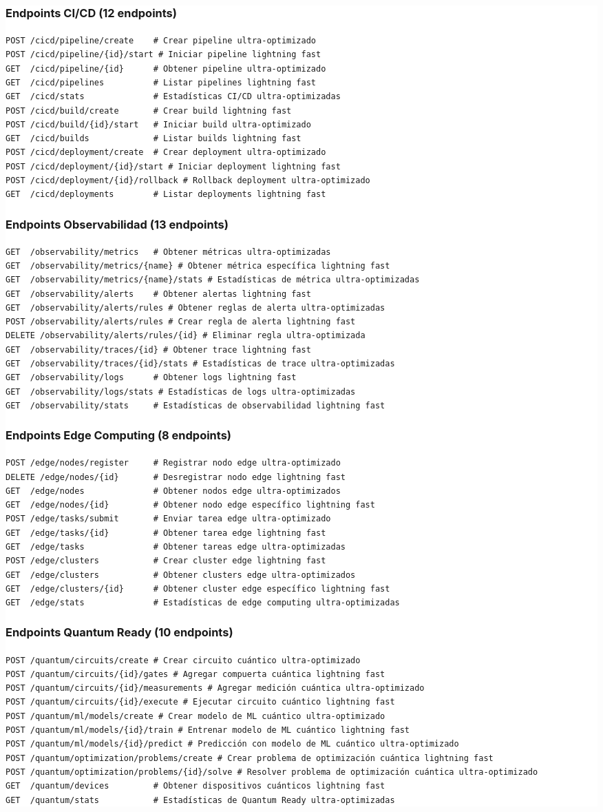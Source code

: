 ### **Endpoints CI/CD (12 endpoints)**
```http
POST /cicd/pipeline/create    # Crear pipeline ultra-optimizado
POST /cicd/pipeline/{id}/start # Iniciar pipeline lightning fast
GET  /cicd/pipeline/{id}      # Obtener pipeline ultra-optimizado
GET  /cicd/pipelines          # Listar pipelines lightning fast
GET  /cicd/stats              # Estadísticas CI/CD ultra-optimizadas
POST /cicd/build/create       # Crear build lightning fast
POST /cicd/build/{id}/start   # Iniciar build ultra-optimizado
GET  /cicd/builds             # Listar builds lightning fast
POST /cicd/deployment/create  # Crear deployment ultra-optimizado
POST /cicd/deployment/{id}/start # Iniciar deployment lightning fast
POST /cicd/deployment/{id}/rollback # Rollback deployment ultra-optimizado
GET  /cicd/deployments        # Listar deployments lightning fast
```

### **Endpoints Observabilidad (13 endpoints)**
```http
GET  /observability/metrics   # Obtener métricas ultra-optimizadas
GET  /observability/metrics/{name} # Obtener métrica específica lightning fast
GET  /observability/metrics/{name}/stats # Estadísticas de métrica ultra-optimizadas
GET  /observability/alerts    # Obtener alertas lightning fast
GET  /observability/alerts/rules # Obtener reglas de alerta ultra-optimizadas
POST /observability/alerts/rules # Crear regla de alerta lightning fast
DELETE /observability/alerts/rules/{id} # Eliminar regla ultra-optimizada
GET  /observability/traces/{id} # Obtener trace lightning fast
GET  /observability/traces/{id}/stats # Estadísticas de trace ultra-optimizadas
GET  /observability/logs      # Obtener logs lightning fast
GET  /observability/logs/stats # Estadísticas de logs ultra-optimizadas
GET  /observability/stats     # Estadísticas de observabilidad lightning fast
```

### **Endpoints Edge Computing (8 endpoints)**
```http
POST /edge/nodes/register     # Registrar nodo edge ultra-optimizado
DELETE /edge/nodes/{id}       # Desregistrar nodo edge lightning fast
GET  /edge/nodes              # Obtener nodos edge ultra-optimizados
GET  /edge/nodes/{id}         # Obtener nodo edge específico lightning fast
POST /edge/tasks/submit       # Enviar tarea edge ultra-optimizado
GET  /edge/tasks/{id}         # Obtener tarea edge lightning fast
GET  /edge/tasks              # Obtener tareas edge ultra-optimizadas
POST /edge/clusters           # Crear cluster edge lightning fast
GET  /edge/clusters           # Obtener clusters edge ultra-optimizados
GET  /edge/clusters/{id}      # Obtener cluster edge específico lightning fast
GET  /edge/stats              # Estadísticas de edge computing ultra-optimizadas
```

### **Endpoints Quantum Ready (10 endpoints)**
```http
POST /quantum/circuits/create # Crear circuito cuántico ultra-optimizado
POST /quantum/circuits/{id}/gates # Agregar compuerta cuántica lightning fast
POST /quantum/circuits/{id}/measurements # Agregar medición cuántica ultra-optimizado
POST /quantum/circuits/{id}/execute # Ejecutar circuito cuántico lightning fast
POST /quantum/ml/models/create # Crear modelo de ML cuántico ultra-optimizado
POST /quantum/ml/models/{id}/train # Entrenar modelo de ML cuántico lightning fast
POST /quantum/ml/models/{id}/predict # Predicción con modelo de ML cuántico ultra-optimizado
POST /quantum/optimization/problems/create # Crear problema de optimización cuántica lightning fast
POST /quantum/optimization/problems/{id}/solve # Resolver problema de optimización cuántica ultra-optimizado
GET  /quantum/devices         # Obtener dispositivos cuánticos lightning fast
GET  /quantum/stats           # Estadísticas de Quantum Ready ultra-optimizadas
```
